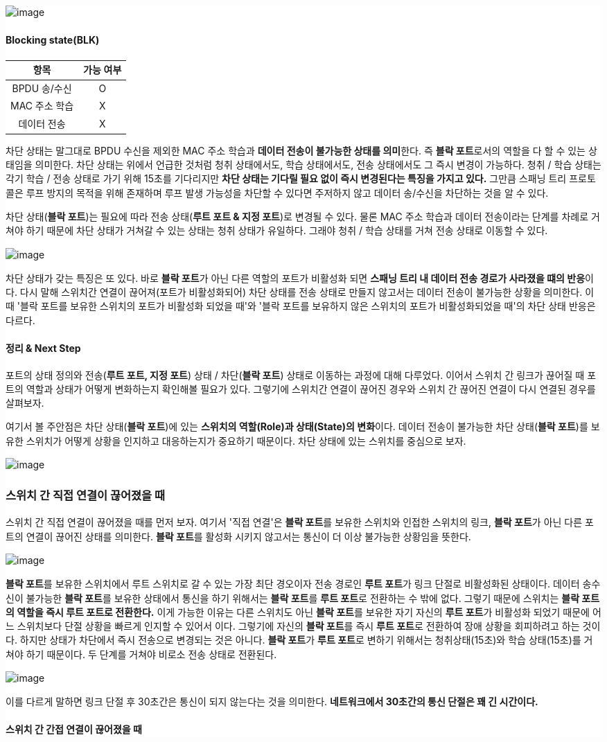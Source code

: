 ![image](https://user-images.githubusercontent.com/50439622/147061959-6c106678-f050-4b2f-a586-2088e7fcf4cd.png)

#### Blocking state(BLK)

|     항목      | 가능 여부 |
| :-----------: | :-------: |
| BPDU 송/수신  |     O     |
| MAC 주소 학습 |     X     |
|  데이터 전송  |     X     |

차단 상태는 말그대로 BPDU 수신을 제외한 MAC 주소 학습과 **데이터 전송이 불가능한 상태를 의미**한다. 즉 **블락 포트**로서의 역할을 다 할 수 있는 상태임을 의미한다. 차단 상태는 위에서 언급한 것처럼 청취 상태에서도, 학습 상태에서도, 전송 상태에서도 그 즉시 변경이 가능하다. 청취 / 학습 상태는 각기 학습 / 전송 상태로 가기 위해 15초를 기다리지만 **차단 상태는 기다릴 필요 없이 즉시 변경된다는 특징을 가지고 있다.** 그만큼 스패닝 트리 프로토콜은 루프 방지의 목적을 위해 존재하며 루프 발생 가능성을 차단할 수 있다면 주저하지 않고 데이터 송/수신을 차단하는 것을 알 수 있다.

차단 상태(**블락 포트**)는 필요에 따라 전송 상태(**루트 포트 & 지정 포트**)로 변경될 수 있다. 물론 MAC 주소 학습과 데이터 전송이라는 단계를 차례로 거쳐야 하기 때문에 차단 상태가 거쳐갈 수 있는 상태는 청취 상태가 유일하다. 그래야 청취 / 학습 상태를 거쳐 전송 상태로 이동할 수 있다.

![image](https://user-images.githubusercontent.com/50439622/147062007-8cbf0ac5-138e-41b0-bfe6-d4bc95f0477d.png)

차단 상태가 갖는 특징은 또 있다. 바로 **블락 포트**가 아닌 다른 역할의 포트가 비활성화 되면 **스패닝 트리 내 데이터 전송 경로가 사라졌을 떄의 반응**이다. 다시 말해 스위치간 연결이 끊어져(포트가 비활성화되어) 차단 상태를 전송 상태로 만들지 않고서는 데이터 전송이 불가능한 상황을 의미한다. 이때 '블락 포트를 보유한 스위치의 포트가 비활성화 되었을 때'와 '블락 포트를 보유하지 않은 스위치의 포트가 비활성화되었을 때'의 차단 상태 반응은 다르다.

#### 정리 & Next Step

포트의 상태 정의와 전송(**루트 포트, 지정 포트**) 상태 / 차단(**블락 포트**) 상태로 이동하는 과정에 대해 다루었다. 이어서 스위치 간 링크가 끊어질 때 포트의 역할과 상태가 어떻게 변화하는지 확인해볼 필요가 있다. 그렇기에 스위치간 연결이 끊어진 경우와 스위치 간 끊어진 연결이 다시 연결된 경우를 살펴보자.

여기서 볼 주안점은 차단 상태(**블락 포트**)에 있는 **스위치의 역할(Role)과 상태(State)의 변화**이다. 데이터 전송이 불가능한 차단 상태(**블락 포트**)를 보유한 스위치가 어떻게 상황을 인지하고 대응하는지가 중요하기 때문이다. 차단 상태에 있는 스위치를 중심으로 보자.

![image](https://user-images.githubusercontent.com/50439622/147062103-e4371c6c-ace3-4336-bcdf-de8de73ebdf0.png)

### 스위치 간 직접 연결이 끊어졌을 때

스위치 간 직접 연결이 끊어졌을 때를 먼저 보자. 여기서 '직접 연결'은 **블락 포트**를 보유한 스위치와 인접한 스위치의 링크, **블락 포트**가 아닌 다른 포트의 연결이 끊어진 상태를 의미한다. **블락 포트**를 활성화 시키지 않고서는 통신이 더 이상 불가능한 상황임을 뜻한다.

![image](https://user-images.githubusercontent.com/50439622/147062132-1a5a6fe1-3785-4184-a4c5-b81895d186a2.png)

**블락 포트**를 보유한 스위치에서 루트 스위치로 갈 수 있는 가장 최단 경오이자 전송 경로인 **루트 포트**가 링크 단절로 비활성화된 상태이다. 데이터 송수신이 불가능한 **블락 포트**를 보유한 상태에서 통신을 하기 위해서는 **블락 포트**를 **루트 포트**로 전환하는 수 밖에 없다. 그렇기 때문에 스위치는 **블락 포트의 역할을 즉시 루트 포트로 전환한다.** 이게 가능한 이유는 다른 스위치도 아닌 **블락 포트**를 보유한 자기 자신의 **루트 포트**가 비활성화 되었기 때문에 어느 스위치보다 단절 상황을 빠르게 인지할 수 있어서 이다. 그렇기에 자신의 **블락 포트**를 즉시 **루트 포트**로 전환하여 장애 상황을 회피하려고 하는 것이다. 하지만 상태가 차단에서 즉시 전송으로 변경되는 것은 아니다. **블락 포트**가 **루트 포트**로 변하기 위해서는 청취상태(15초)와 학습 상태(15초)를 거쳐야 하기 때문이다. 두 단계를 거쳐야 비로소 전송 상태로 전환된다.

![image](https://user-images.githubusercontent.com/50439622/147062168-31e0eee0-6df8-4bad-8961-7ebff9227931.png)

이를 다르게 말하면 링크 단절 후 30초간은 통신이 되지 않는다는 것을 의미한다. **네트워크에서 30초간의 통신 단절은 꽤 긴 시간이다.**

#### 스위치 간 간접 연결이 끊어졌을 때
